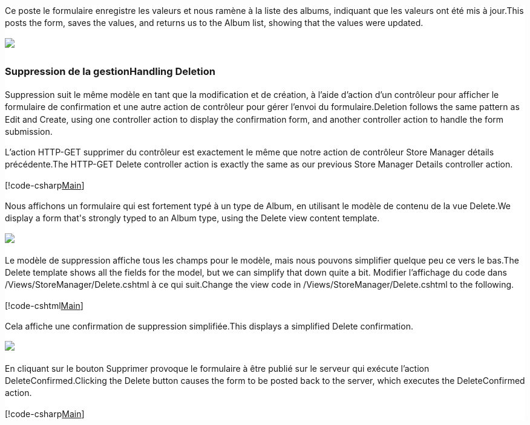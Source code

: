 <span data-ttu-id="e1d4a-228">Ce poste le formulaire enregistre les valeurs et nous ramène à la liste des albums, indiquant que les valeurs ont été mis à jour.</span><span class="sxs-lookup"><span data-stu-id="e1d4a-228">This posts the form, saves the values, and returns us to the Album list, showing that the values were updated.</span></span>

![](mvc-music-store-part-5/_static/image11.png)

### <a name="handling-deletion"></a><span data-ttu-id="e1d4a-229">Suppression de la gestion</span><span class="sxs-lookup"><span data-stu-id="e1d4a-229">Handling Deletion</span></span>

<span data-ttu-id="e1d4a-230">Suppression suit le même modèle en tant que la modification et de création, à l’aide d’action d’un contrôleur pour afficher le formulaire de confirmation et une autre action de contrôleur pour gérer l’envoi du formulaire.</span><span class="sxs-lookup"><span data-stu-id="e1d4a-230">Deletion follows the same pattern as Edit and Create, using one controller action to display the confirmation form, and another controller action to handle the form submission.</span></span>

<span data-ttu-id="e1d4a-231">L’action HTTP-GET supprimer du contrôleur est exactement le même que notre action de contrôleur Store Manager détails précédente.</span><span class="sxs-lookup"><span data-stu-id="e1d4a-231">The HTTP-GET Delete controller action is exactly the same as our previous Store Manager Details controller action.</span></span>

[!code-csharp[Main](mvc-music-store-part-5/samples/sample13.cs)]

<span data-ttu-id="e1d4a-232">Nous affichons un formulaire qui est fortement typé à un type de Album, en utilisant le modèle de contenu de la vue Delete.</span><span class="sxs-lookup"><span data-stu-id="e1d4a-232">We display a form that's strongly typed to an Album type, using the Delete view content template.</span></span>

![](mvc-music-store-part-5/_static/image12.png)

<span data-ttu-id="e1d4a-233">Le modèle de suppression affiche tous les champs pour le modèle, mais nous pouvons simplifier quelque peu ce vers le bas.</span><span class="sxs-lookup"><span data-stu-id="e1d4a-233">The Delete template shows all the fields for the model, but we can simplify that down quite a bit.</span></span> <span data-ttu-id="e1d4a-234">Modifier l’affichage du code dans /Views/StoreManager/Delete.cshtml à ce qui suit.</span><span class="sxs-lookup"><span data-stu-id="e1d4a-234">Change the view code in /Views/StoreManager/Delete.cshtml to the following.</span></span>

[!code-cshtml[Main](mvc-music-store-part-5/samples/sample14.cshtml)]

<span data-ttu-id="e1d4a-235">Cela affiche une confirmation de suppression simplifiée.</span><span class="sxs-lookup"><span data-stu-id="e1d4a-235">This displays a simplified Delete confirmation.</span></span>

![](mvc-music-store-part-5/_static/image13.png)

<span data-ttu-id="e1d4a-236">En cliquant sur le bouton Supprimer provoque le formulaire à être publié sur le serveur qui exécute l’action DeleteConfirmed.</span><span class="sxs-lookup"><span data-stu-id="e1d4a-236">Clicking the Delete button causes the form to be posted back to the server, which executes the DeleteConfirmed action.</span></span>

[!code-csharp[Main](mvc-music-store-part-5/samples/sample15.cs)]
